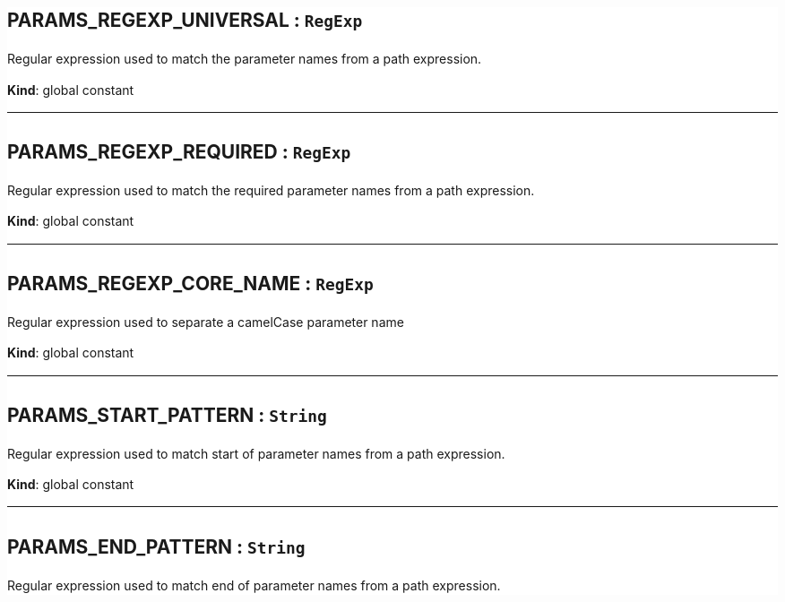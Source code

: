 ## PARAMS\_REGEXP\_UNIVERSAL : <code>RegExp</code>&nbsp;<a name="PARAMS_REGEXP_UNIVERSAL" href="https://github.com/seznam/ima/blob/v17.15.2/packages/core/src/router/StaticRoute.js#L20" target="_blank"><span class="icon"><i class="fas fa-external-link-alt fa-xs"></i></span></a>
Regular expression used to match the parameter names from a path expression.

**Kind**: global constant  

* * *

## PARAMS\_REGEXP\_REQUIRED : <code>RegExp</code>&nbsp;<a name="PARAMS_REGEXP_REQUIRED" href="https://github.com/seznam/ima/blob/v17.15.2/packages/core/src/router/StaticRoute.js#L28" target="_blank"><span class="icon"><i class="fas fa-external-link-alt fa-xs"></i></span></a>
Regular expression used to match the required parameter names from a path expression.

**Kind**: global constant  

* * *

## PARAMS\_REGEXP\_CORE\_NAME : <code>RegExp</code>&nbsp;<a name="PARAMS_REGEXP_CORE_NAME" href="https://github.com/seznam/ima/blob/v17.15.2/packages/core/src/router/StaticRoute.js#L36" target="_blank"><span class="icon"><i class="fas fa-external-link-alt fa-xs"></i></span></a>
Regular expression used to separate a camelCase parameter name

**Kind**: global constant  

* * *

## PARAMS\_START\_PATTERN : <code>String</code>&nbsp;<a name="PARAMS_START_PATTERN" href="https://github.com/seznam/ima/blob/v17.15.2/packages/core/src/router/StaticRoute.js#L44" target="_blank"><span class="icon"><i class="fas fa-external-link-alt fa-xs"></i></span></a>
Regular expression used to match start of parameter names from a path expression.

**Kind**: global constant  

* * *

## PARAMS\_END\_PATTERN : <code>String</code>&nbsp;<a name="PARAMS_END_PATTERN" href="https://github.com/seznam/ima/blob/v17.15.2/packages/core/src/router/StaticRoute.js#L52" target="_blank"><span class="icon"><i class="fas fa-external-link-alt fa-xs"></i></span></a>
Regular expression used to match end of parameter names from a path expression.
